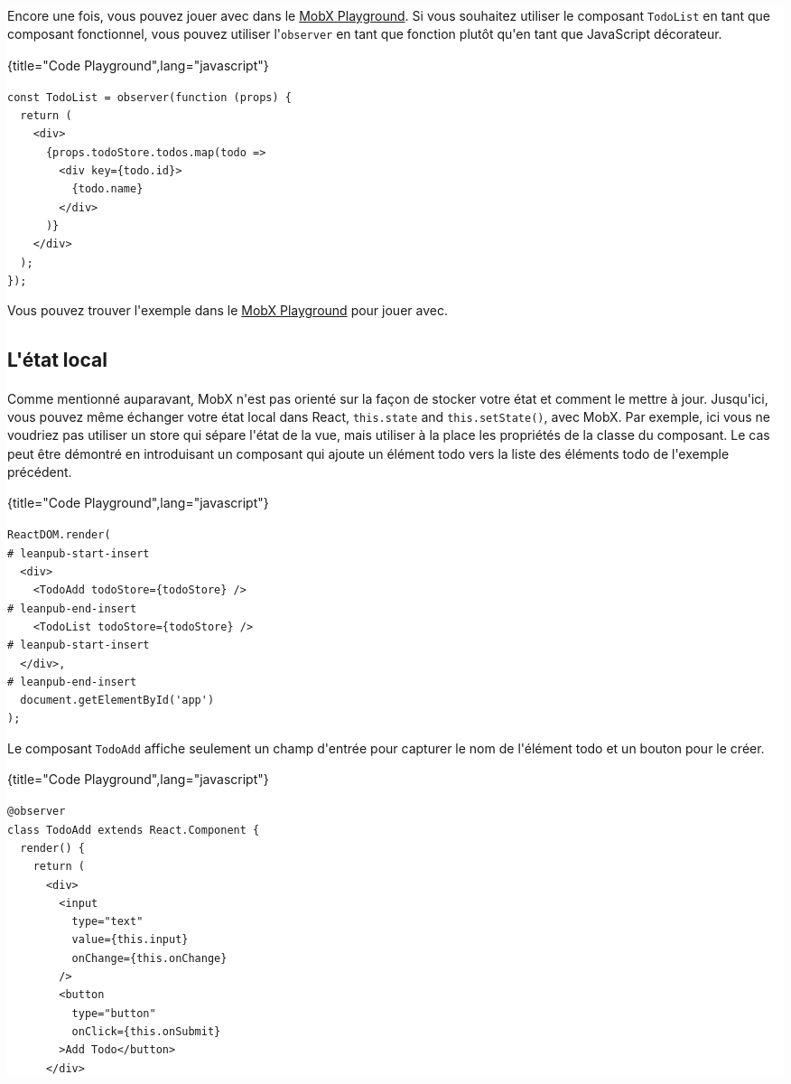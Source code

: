 Encore une fois, vous pouvez jouer avec dans le [MobX Playground](https://jsbin.com/rusewogaza/1/edit?html,js,output). Si vous souhaitez utiliser le composant `TodoList` en tant que composant fonctionnel, vous pouvez utiliser l'`observer` en tant que fonction plutôt qu'en tant que JavaScript décorateur.

{title="Code Playground",lang="javascript"}
~~~~~~~~
const TodoList = observer(function (props) {
  return (
    <div>
      {props.todoStore.todos.map(todo =>
        <div key={todo.id}>
          {todo.name}
        </div>
      )}
    </div>
  );
});
~~~~~~~~

Vous pouvez trouver l'exemple dans le [MobX Playground](https://jsbin.com/wefoyocutu/1/edit?html,js,output) pour jouer avec.

## L'état local

Comme mentionné auparavant, MobX n'est pas orienté sur la façon de stocker votre état et comment le mettre à jour. Jusqu'ici, vous pouvez même échanger votre état local dans React, `this.state` and `this.setState()`, avec MobX. Par exemple, ici vous ne voudriez pas utiliser un store qui sépare l'état de la vue, mais utiliser à la place les propriétés de la classe du composant. Le cas peut être démontré en introduisant un composant qui ajoute un élément todo vers la liste des éléments todo de l'exemple précédent.

{title="Code Playground",lang="javascript"}
~~~~~~~~
ReactDOM.render(
# leanpub-start-insert
  <div>
    <TodoAdd todoStore={todoStore} />
# leanpub-end-insert
    <TodoList todoStore={todoStore} />
# leanpub-start-insert
  </div>,
# leanpub-end-insert
  document.getElementById('app')
);
~~~~~~~~

Le composant `TodoAdd` affiche seulement un champ d'entrée pour capturer le nom de l'élément todo et un bouton pour le créer.

{title="Code Playground",lang="javascript"}
~~~~~~~~
@observer
class TodoAdd extends React.Component {
  render() {
    return (
      <div>
        <input
          type="text"
          value={this.input}
          onChange={this.onChange}
        />
        <button
          type="button"
          onClick={this.onSubmit}
        >Add Todo</button>
      </div>
~~~~~~~~
